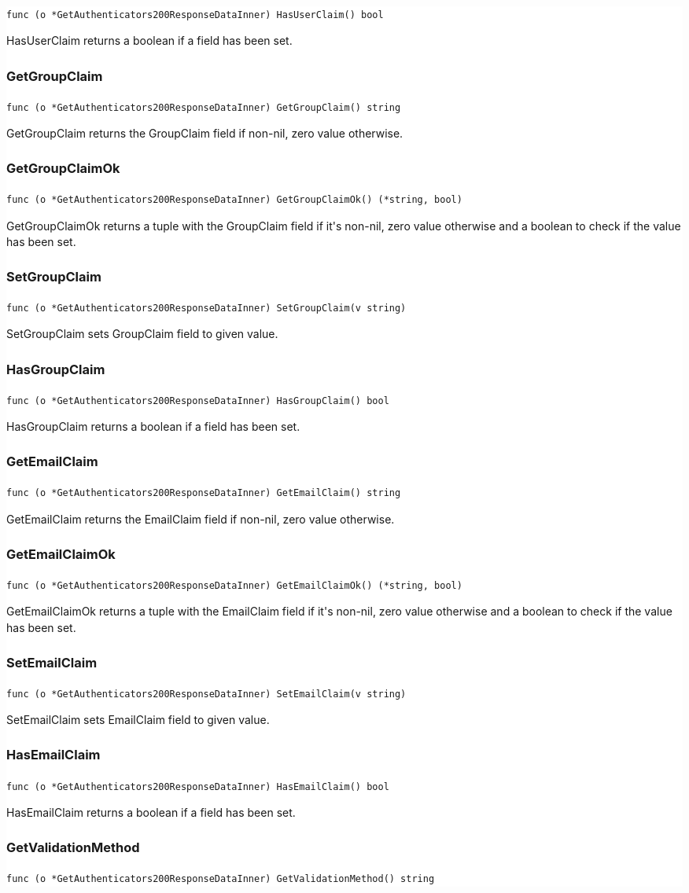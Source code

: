 `func (o *GetAuthenticators200ResponseDataInner) HasUserClaim() bool`

HasUserClaim returns a boolean if a field has been set.

### GetGroupClaim

`func (o *GetAuthenticators200ResponseDataInner) GetGroupClaim() string`

GetGroupClaim returns the GroupClaim field if non-nil, zero value otherwise.

### GetGroupClaimOk

`func (o *GetAuthenticators200ResponseDataInner) GetGroupClaimOk() (*string, bool)`

GetGroupClaimOk returns a tuple with the GroupClaim field if it's non-nil, zero value otherwise
and a boolean to check if the value has been set.

### SetGroupClaim

`func (o *GetAuthenticators200ResponseDataInner) SetGroupClaim(v string)`

SetGroupClaim sets GroupClaim field to given value.

### HasGroupClaim

`func (o *GetAuthenticators200ResponseDataInner) HasGroupClaim() bool`

HasGroupClaim returns a boolean if a field has been set.

### GetEmailClaim

`func (o *GetAuthenticators200ResponseDataInner) GetEmailClaim() string`

GetEmailClaim returns the EmailClaim field if non-nil, zero value otherwise.

### GetEmailClaimOk

`func (o *GetAuthenticators200ResponseDataInner) GetEmailClaimOk() (*string, bool)`

GetEmailClaimOk returns a tuple with the EmailClaim field if it's non-nil, zero value otherwise
and a boolean to check if the value has been set.

### SetEmailClaim

`func (o *GetAuthenticators200ResponseDataInner) SetEmailClaim(v string)`

SetEmailClaim sets EmailClaim field to given value.

### HasEmailClaim

`func (o *GetAuthenticators200ResponseDataInner) HasEmailClaim() bool`

HasEmailClaim returns a boolean if a field has been set.

### GetValidationMethod

`func (o *GetAuthenticators200ResponseDataInner) GetValidationMethod() string`
